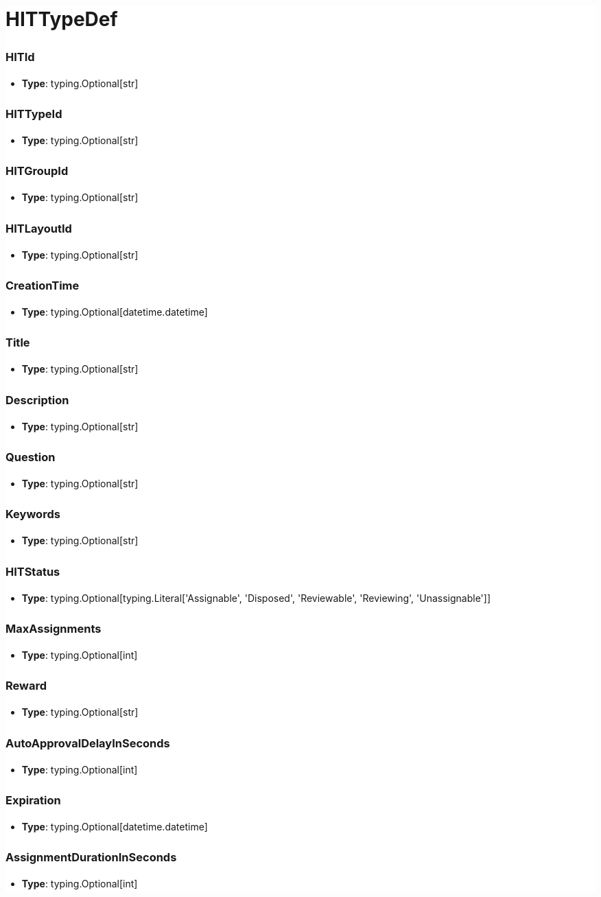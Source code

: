 
# HITTypeDef

### HITId
- **Type**: typing.Optional[str]

### HITTypeId
- **Type**: typing.Optional[str]

### HITGroupId
- **Type**: typing.Optional[str]

### HITLayoutId
- **Type**: typing.Optional[str]

### CreationTime
- **Type**: typing.Optional[datetime.datetime]

### Title
- **Type**: typing.Optional[str]

### Description
- **Type**: typing.Optional[str]

### Question
- **Type**: typing.Optional[str]

### Keywords
- **Type**: typing.Optional[str]

### HITStatus
- **Type**: typing.Optional[typing.Literal['Assignable', 'Disposed', 'Reviewable', 'Reviewing', 'Unassignable']]

### MaxAssignments
- **Type**: typing.Optional[int]

### Reward
- **Type**: typing.Optional[str]

### AutoApprovalDelayInSeconds
- **Type**: typing.Optional[int]

### Expiration
- **Type**: typing.Optional[datetime.datetime]

### AssignmentDurationInSeconds
- **Type**: typing.Optional[int]
